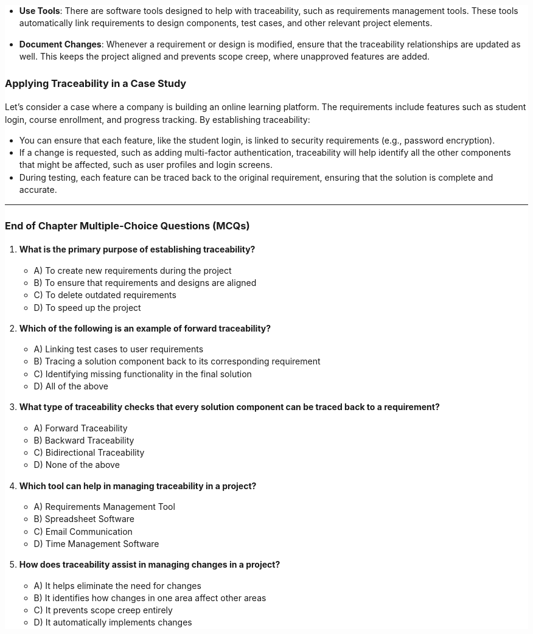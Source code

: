 - **Use Tools**: There are software tools designed to help with traceability, such as requirements management tools. These tools automatically link requirements to design components, test cases, and other relevant project elements.

- **Document Changes**: Whenever a requirement or design is modified, ensure that the traceability relationships are updated as well. This keeps the project aligned and prevents scope creep, where unapproved features are added.

### Applying Traceability in a Case Study

Let’s consider a case where a company is building an online learning platform. The requirements include features such as student login, course enrollment, and progress tracking. By establishing traceability:

- You can ensure that each feature, like the student login, is linked to security requirements (e.g., password encryption).
- If a change is requested, such as adding multi-factor authentication, traceability will help identify all the other components that might be affected, such as user profiles and login screens.
- During testing, each feature can be traced back to the original requirement, ensuring that the solution is complete and accurate.

---

### End of Chapter Multiple-Choice Questions (MCQs)

1. **What is the primary purpose of establishing traceability?**
   - A) To create new requirements during the project
   - B) To ensure that requirements and designs are aligned
   - C) To delete outdated requirements
   - D) To speed up the project

2. **Which of the following is an example of forward traceability?**
   - A) Linking test cases to user requirements
   - B) Tracing a solution component back to its corresponding requirement
   - C) Identifying missing functionality in the final solution
   - D) All of the above

3. **What type of traceability checks that every solution component can be traced back to a requirement?**
   - A) Forward Traceability
   - B) Backward Traceability
   - C) Bidirectional Traceability
   - D) None of the above

4. **Which tool can help in managing traceability in a project?**
   - A) Requirements Management Tool
   - B) Spreadsheet Software
   - C) Email Communication
   - D) Time Management Software

5. **How does traceability assist in managing changes in a project?**
   - A) It helps eliminate the need for changes
   - B) It identifies how changes in one area affect other areas
   - C) It prevents scope creep entirely
   - D) It automatically implements changes
